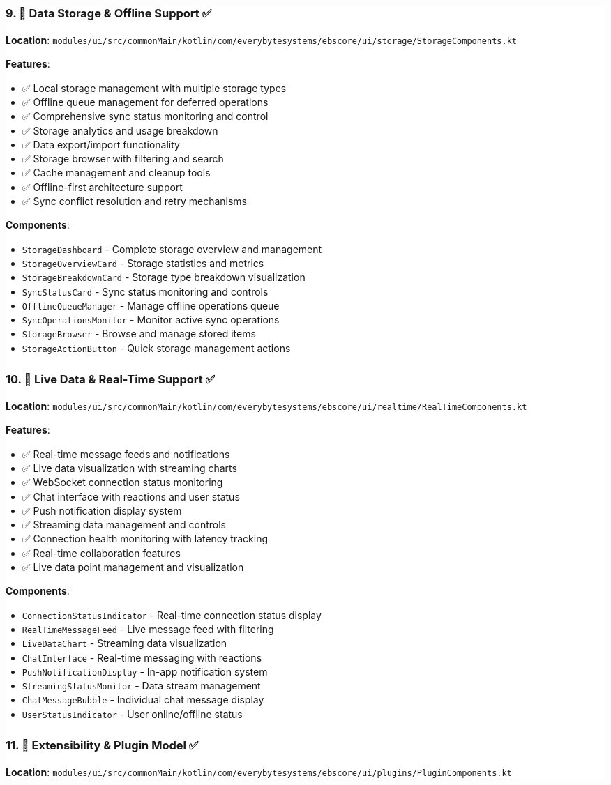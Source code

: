 ### **9. 💾 Data Storage & Offline Support** ✅
**Location**: `modules/ui/src/commonMain/kotlin/com/everybytesystems/ebscore/ui/storage/StorageComponents.kt`

**Features**:
- ✅ Local storage management with multiple storage types
- ✅ Offline queue management for deferred operations
- ✅ Comprehensive sync status monitoring and control
- ✅ Storage analytics and usage breakdown
- ✅ Data export/import functionality
- ✅ Storage browser with filtering and search
- ✅ Cache management and cleanup tools
- ✅ Offline-first architecture support
- ✅ Sync conflict resolution and retry mechanisms

**Components**:
- `StorageDashboard` - Complete storage overview and management
- `StorageOverviewCard` - Storage statistics and metrics
- `StorageBreakdownCard` - Storage type breakdown visualization
- `SyncStatusCard` - Sync status monitoring and controls
- `OfflineQueueManager` - Manage offline operations queue
- `SyncOperationsMonitor` - Monitor active sync operations
- `StorageBrowser` - Browse and manage stored items
- `StorageActionButton` - Quick storage management actions

### **10. 🔴 Live Data & Real-Time Support** ✅
**Location**: `modules/ui/src/commonMain/kotlin/com/everybytesystems/ebscore/ui/realtime/RealTimeComponents.kt`

**Features**:
- ✅ Real-time message feeds and notifications
- ✅ Live data visualization with streaming charts
- ✅ WebSocket connection status monitoring
- ✅ Chat interface with reactions and user status
- ✅ Push notification display system
- ✅ Streaming data management and controls
- ✅ Connection health monitoring with latency tracking
- ✅ Real-time collaboration features
- ✅ Live data point management and visualization

**Components**:
- `ConnectionStatusIndicator` - Real-time connection status display
- `RealTimeMessageFeed` - Live message feed with filtering
- `LiveDataChart` - Streaming data visualization
- `ChatInterface` - Real-time messaging with reactions
- `PushNotificationDisplay` - In-app notification system
- `StreamingStatusMonitor` - Data stream management
- `ChatMessageBubble` - Individual chat message display
- `UserStatusIndicator` - User online/offline status

### **11. 🔌 Extensibility & Plugin Model** ✅
**Location**: `modules/ui/src/commonMain/kotlin/com/everybytesystems/ebscore/ui/plugins/PluginComponents.kt`
